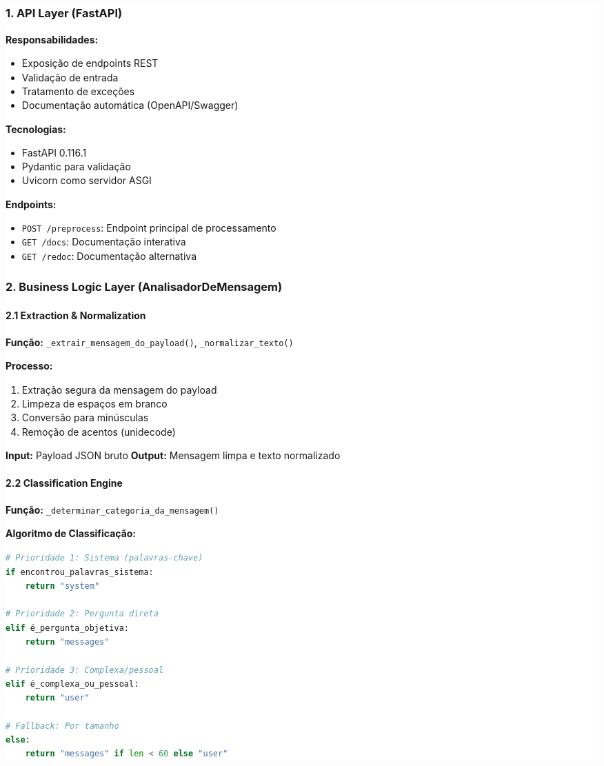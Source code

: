 ### 1. API Layer (FastAPI)

**Responsabilidades:**
- Exposição de endpoints REST
- Validação de entrada
- Tratamento de exceções
- Documentação automática (OpenAPI/Swagger)

**Tecnologias:**
- FastAPI 0.116.1
- Pydantic para validação
- Uvicorn como servidor ASGI

**Endpoints:**
- `POST /preprocess`: Endpoint principal de processamento
- `GET /docs`: Documentação interativa
- `GET /redoc`: Documentação alternativa

### 2. Business Logic Layer (AnalisadorDeMensagem)

#### 2.1 Extraction & Normalization
**Função:** `_extrair_mensagem_do_payload()`, `_normalizar_texto()`

**Processo:**
1. Extração segura da mensagem do payload
2. Limpeza de espaços em branco
3. Conversão para minúsculas
4. Remoção de acentos (unidecode)

**Input:** Payload JSON bruto
**Output:** Mensagem limpa e texto normalizado

#### 2.2 Classification Engine
**Função:** `_determinar_categoria_da_mensagem()`

**Algoritmo de Classificação:**
```python
# Prioridade 1: Sistema (palavras-chave)
if encontrou_palavras_sistema:
    return "system"
    
# Prioridade 2: Pergunta direta
elif é_pergunta_objetiva:
    return "messages"
    
# Prioridade 3: Complexa/pessoal
elif é_complexa_ou_pessoal:
    return "user"
    
# Fallback: Por tamanho
else:
    return "messages" if len < 60 else "user"
```
